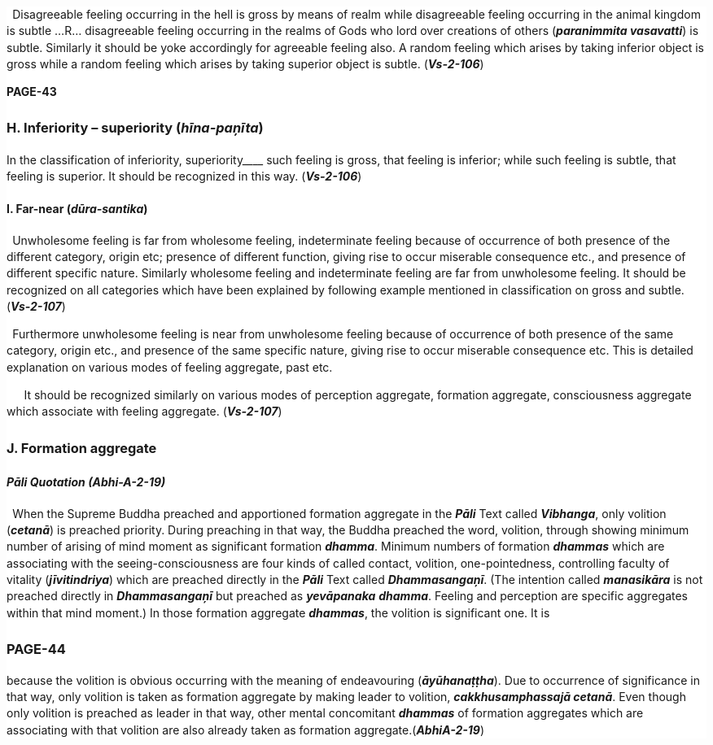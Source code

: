 ` `Disagreeable feeling occurring in the hell is gross by means of realm while disagreeable feeling occurring in the animal kingdom is subtle …R… disagreeable feeling occurring in the realms of Gods who lord over creations of others (***paranimmita vasavatti***) is subtle. Similarly it should be yoke accordingly for agreeable feeling also. A random feeling which arises by taking inferior object is gross while a random feeling which arises by taking superior object is subtle. (***Vs-2-106***) 



**PAGE-43** 


### **H. Inferiority – superiority (*hīna-paņīta*)** 
In the classification of inferiority, superiority\_\_\_\_ such feeling is gross, that feeling is inferior; while such feeling is subtle, that feeling is superior. It should be recognized in this way. (***Vs-2-106***) 


#### **I. Far-near (*dūra-santika*)** 
` `Unwholesome feeling is far from wholesome feeling, indeterminate feeling because of occurrence of both presence of the different category, origin etc; presence of different function, giving rise to occur miserable consequence etc., and presence of different specific nature. Similarly wholesome feeling and indeterminate feeling are far from unwholesome feeling. It should be recognized on all categories which have been explained by following example mentioned in classification on gross and subtle. (***Vs-2-107***) 

` `Furthermore unwholesome feeling is near from unwholesome feeling because of occurrence of both presence of the same category, origin etc., and presence of the same specific nature, giving rise to occur miserable consequence etc. This is detailed explanation on various modes of feeling aggregate, past etc. 

` 	`It should be recognized similarly on various modes of perception aggregate, formation aggregate, consciousness aggregate which associate with feeling aggregate. (***Vs-2-107***) 


### **J. Formation aggregate** 
#### ***Pāli Quotation (Abhi-A-2-19)*** 
` `When the Supreme Buddha preached and apportioned formation aggregate in the ***Pāli*** Text called ***Vibhanga***, only volition (***cetanā***) is preached priority. During preaching in that way, the Buddha preached the word, volition, through showing minimum number of arising of mind moment as significant formation ***dhamma***. Minimum numbers of formation ***dhammas*** which are associating with the seeing-consciousness are four kinds of called contact, volition, one-pointedness, controlling faculty of vitality (***jīvitindriya***) which are preached directly in the ***Pāli*** Text called ***Dhammasangaņī***. (The intention called ***manasikāra*** is not preached directly in ***Dhammasangaņī*** but preached as ***yevāpanaka*** ***dhamma***. Feeling and perception are specific aggregates within that mind moment.) In those formation aggregate ***dhammas***, the volition is significant one. It is  


### **PAGE-44** 


because the volition is obvious occurring with the meaning of endeavouring (***āyūhanaṭṭha***). Due to occurrence of significance in that way, only volition is taken as formation aggregate by making leader to volition, ***cakkhusamphassajā cetanā***. Even though only volition is preached as leader in that way, other mental concomitant ***dhammas*** of formation aggregates which are associating with that volition are also already taken as formation aggregate.(***AbhiA-2-19***) 
